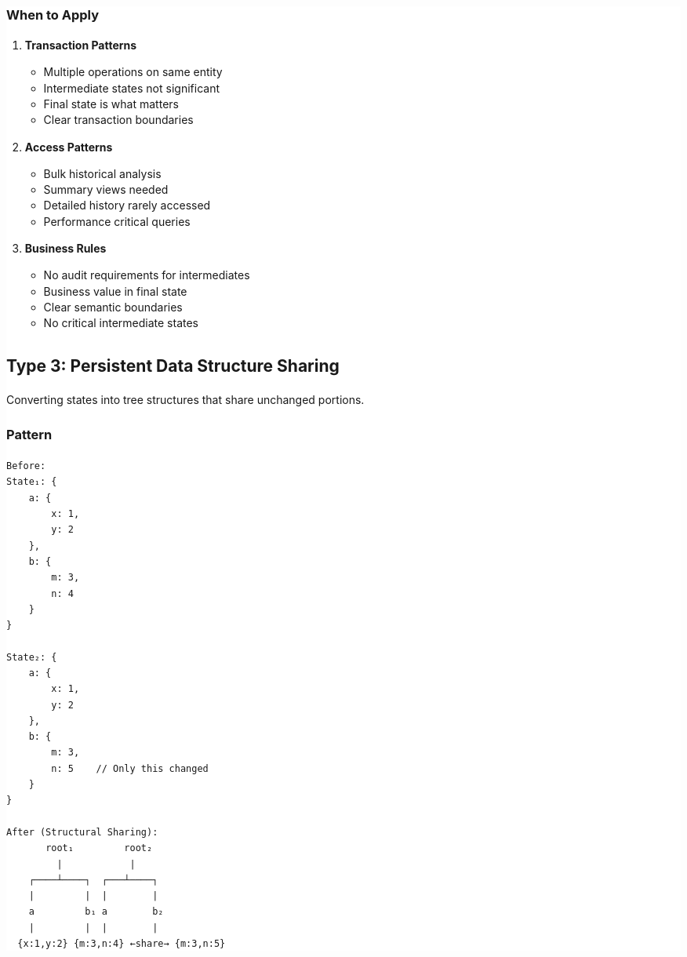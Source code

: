 ### When to Apply
1. **Transaction Patterns**
   - Multiple operations on same entity
   - Intermediate states not significant
   - Final state is what matters
   - Clear transaction boundaries

2. **Access Patterns**
   - Bulk historical analysis
   - Summary views needed
   - Detailed history rarely accessed
   - Performance critical queries

3. **Business Rules**
   - No audit requirements for intermediates
   - Business value in final state
   - Clear semantic boundaries
   - No critical intermediate states

## Type 3: Persistent Data Structure Sharing
Converting states into tree structures that share unchanged portions.

### Pattern
```
Before:
State₁: {
    a: {
        x: 1,
        y: 2
    },
    b: {
        m: 3,
        n: 4
    }
}

State₂: {
    a: {
        x: 1,
        y: 2
    },
    b: {
        m: 3,
        n: 5    // Only this changed
    }
}

After (Structural Sharing):
       root₁         root₂
         |            |
    ┌────┴────┐  ┌───┴────┐
    |         |  |        |
    a         b₁ a        b₂
    |         |  |        |
  {x:1,y:2} {m:3,n:4} ←share→ {m:3,n:5}
```
